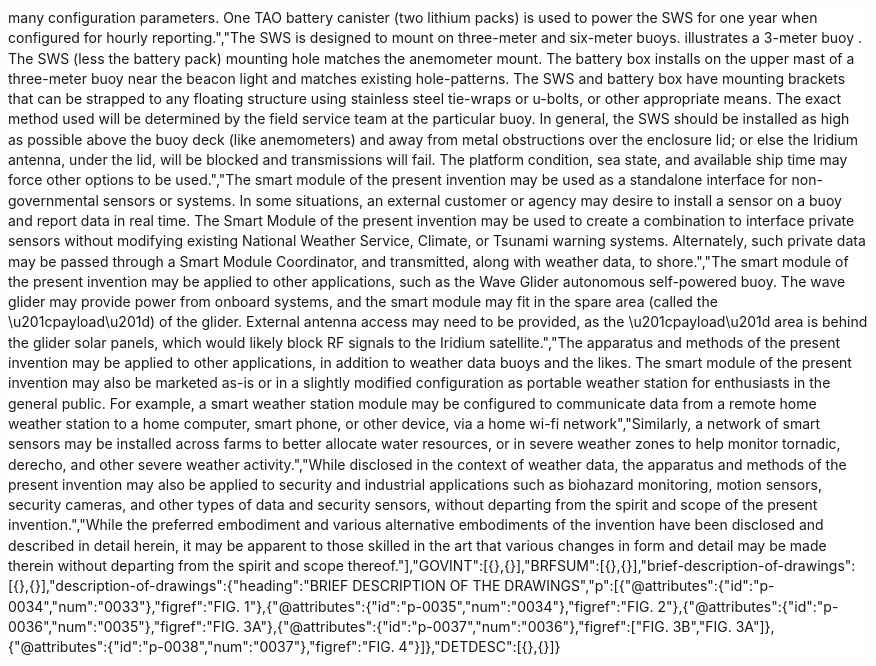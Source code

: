 many configuration parameters. One TAO battery canister  (two lithium packs) is used to power the SWS for one year when configured for hourly reporting.","The SWS is designed to mount on three-meter and six-meter buoys.  illustrates a 3-meter buoy . The SWS (less the battery pack) mounting hole matches the anemometer mount. The battery box  installs on the upper mast of a three-meter buoy  near the beacon light and matches existing hole-patterns. The SWS  and battery box  have mounting brackets that can be strapped to any floating structure using stainless steel tie-wraps or u-bolts, or other appropriate means. The exact method used will be determined by the field service team at the particular buoy. In general, the SWS should be installed as high as possible above the buoy deck (like anemometers) and away from metal obstructions over the enclosure lid; or else the Iridium antenna, under the lid, will be blocked and transmissions will fail. The platform condition, sea state, and available ship time may force other options to be used.","The smart module of the present invention may be used as a standalone interface for non-governmental sensors or systems. In some situations, an external customer or agency may desire to install a sensor on a buoy and report data in real time. The Smart Module of the present invention may be used to create a combination to interface private sensors without modifying existing National Weather Service, Climate, or Tsunami warning systems. Alternately, such private data may be passed through a Smart Module Coordinator, and transmitted, along with weather data, to shore.","The smart module of the present invention may be applied to other applications, such as the Wave Glider autonomous self-powered buoy. The wave glider may provide power from onboard systems, and the smart module may fit in the spare area (called the \u201cpayload\u201d) of the glider. External antenna access may need to be provided, as the \u201cpayload\u201d area is behind the glider solar panels, which would likely block RF signals to the Iridium satellite.","The apparatus and methods of the present invention may be applied to other applications, in addition to weather data buoys and the likes. The smart module of the present invention may also be marketed as-is or in a slightly modified configuration as portable weather station for enthusiasts in the general public. For example, a smart weather station module may be configured to communicate data from a remote home weather station to a home computer, smart phone, or other device, via a home wi-fi network","Similarly, a network of smart sensors may be installed across farms to better allocate water resources, or in severe weather zones to help monitor tornadic, derecho, and other severe weather activity.","While disclosed in the context of weather data, the apparatus and methods of the present invention may also be applied to security and industrial applications such as biohazard monitoring, motion sensors, security cameras, and other types of data and security sensors, without departing from the spirit and scope of the present invention.","While the preferred embodiment and various alternative embodiments of the invention have been disclosed and described in detail herein, it may be apparent to those skilled in the art that various changes in form and detail may be made therein without departing from the spirit and scope thereof."],"GOVINT":[{},{}],"BRFSUM":[{},{}],"brief-description-of-drawings":[{},{}],"description-of-drawings":{"heading":"BRIEF DESCRIPTION OF THE DRAWINGS","p":[{"@attributes":{"id":"p-0034","num":"0033"},"figref":"FIG. 1"},{"@attributes":{"id":"p-0035","num":"0034"},"figref":"FIG. 2"},{"@attributes":{"id":"p-0036","num":"0035"},"figref":"FIG. 3A"},{"@attributes":{"id":"p-0037","num":"0036"},"figref":["FIG. 3B","FIG. 3A"]},{"@attributes":{"id":"p-0038","num":"0037"},"figref":"FIG. 4"}]},"DETDESC":[{},{}]}

